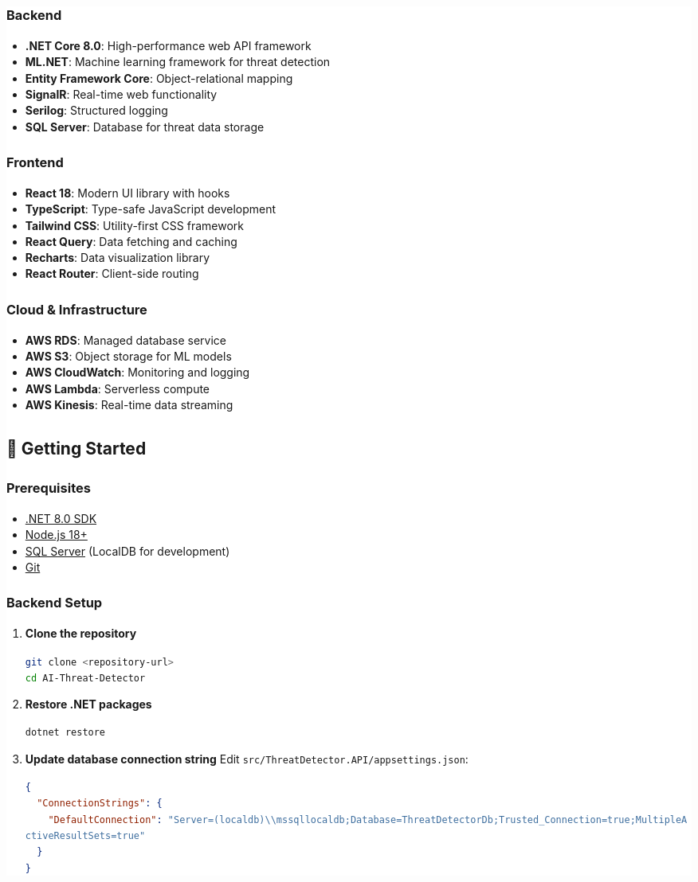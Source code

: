 ### Backend
- **.NET Core 8.0**: High-performance web API framework
- **ML.NET**: Machine learning framework for threat detection
- **Entity Framework Core**: Object-relational mapping
- **SignalR**: Real-time web functionality
- **Serilog**: Structured logging
- **SQL Server**: Database for threat data storage

### Frontend
- **React 18**: Modern UI library with hooks
- **TypeScript**: Type-safe JavaScript development
- **Tailwind CSS**: Utility-first CSS framework
- **React Query**: Data fetching and caching
- **Recharts**: Data visualization library
- **React Router**: Client-side routing

### Cloud & Infrastructure
- **AWS RDS**: Managed database service
- **AWS S3**: Object storage for ML models
- **AWS CloudWatch**: Monitoring and logging
- **AWS Lambda**: Serverless compute
- **AWS Kinesis**: Real-time data streaming

## 🚀 Getting Started

### Prerequisites
- [.NET 8.0 SDK](https://dotnet.microsoft.com/download)
- [Node.js 18+](https://nodejs.org/)
- [SQL Server](https://www.microsoft.com/en-us/sql-server) (LocalDB for development)
- [Git](https://git-scm.com/)

### Backend Setup

1. **Clone the repository**
   ```bash
   git clone <repository-url>
   cd AI-Threat-Detector
   ```

2. **Restore .NET packages**
   ```bash
   dotnet restore
   ```

3. **Update database connection string**
   Edit `src/ThreatDetector.API/appsettings.json`:
   ```json
   {
     "ConnectionStrings": {
       "DefaultConnection": "Server=(localdb)\\mssqllocaldb;Database=ThreatDetectorDb;Trusted_Connection=true;MultipleActiveResultSets=true"
     }
   }
   ```
